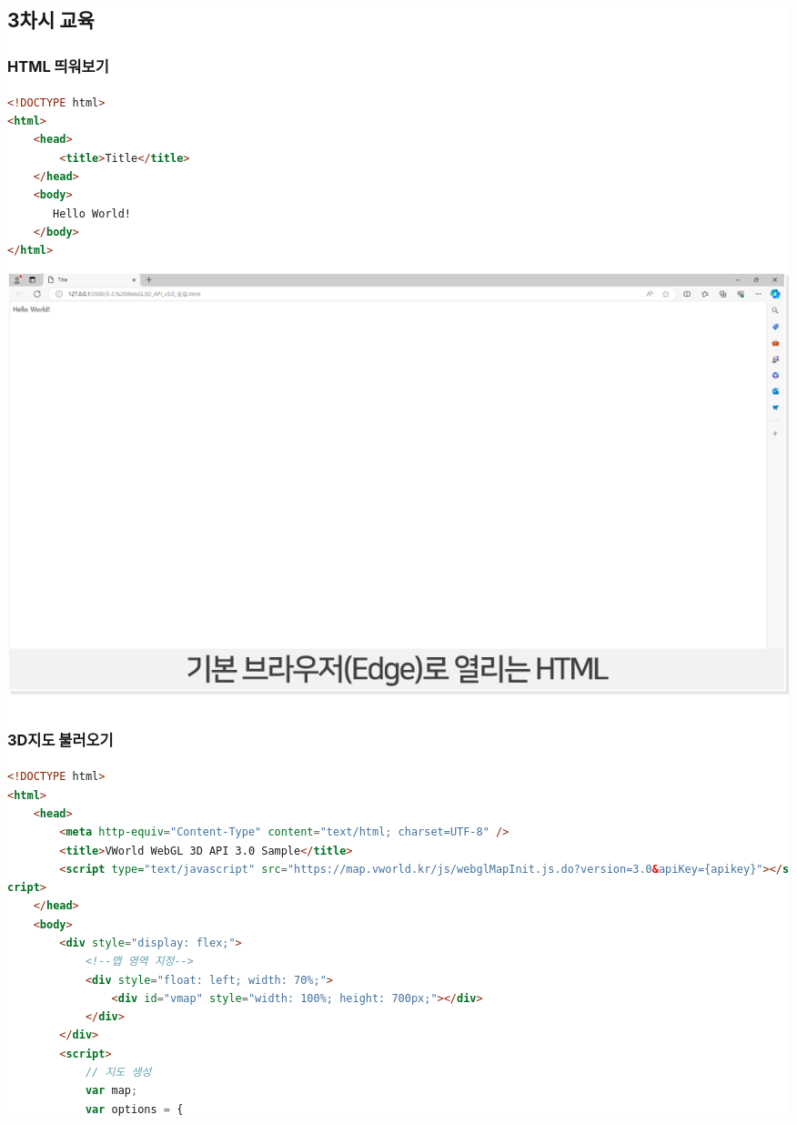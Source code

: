 ## 3차시 교육

### HTML 띄워보기

```html
<!DOCTYPE html>
<html>
    <head>
        <title>Title</title>
    </head>
    <body>
       Hello World!
    </body>
</html>
```

![image](./images/html기본.png)

### 3D지도 불러오기

```html
<!DOCTYPE html>
<html>
    <head>
        <meta http-equiv="Content-Type" content="text/html; charset=UTF-8" />
        <title>VWorld WebGL 3D API 3.0 Sample</title>
        <script type="text/javascript" src="https://map.vworld.kr/js/webglMapInit.js.do?version=3.0&apiKey={apikey}"></script> 
    </head>
    <body>
        <div style="display: flex;">
            <!--맵 영역 지정-->
            <div style="float: left; width: 70%;">
                <div id="vmap" style="width: 100%; height: 700px;"></div>
            </div>
        </div>
        <script>
            // 지도 생성
            var map; 
            var options = {
```